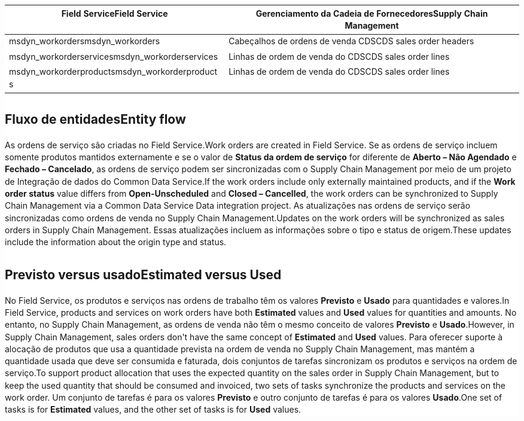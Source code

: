 | <span data-ttu-id="9112f-120">**Field Service**</span><span class="sxs-lookup"><span data-stu-id="9112f-120">**Field Service**</span></span> | <span data-ttu-id="9112f-121">**Gerenciamento da Cadeia de Fornecedores**</span><span class="sxs-lookup"><span data-stu-id="9112f-121">**Supply Chain Management**</span></span> |
|-------------------------|-------------------------|
| <span data-ttu-id="9112f-122">msdyn_workorders</span><span class="sxs-lookup"><span data-stu-id="9112f-122">msdyn_workorders</span></span>        | <span data-ttu-id="9112f-123">Cabeçalhos de ordens de venda CDS</span><span class="sxs-lookup"><span data-stu-id="9112f-123">CDS sales order headers</span></span> |
| <span data-ttu-id="9112f-124">msdyn_workorderservices</span><span class="sxs-lookup"><span data-stu-id="9112f-124">msdyn_workorderservices</span></span> | <span data-ttu-id="9112f-125">Linhas de ordem de venda do CDS</span><span class="sxs-lookup"><span data-stu-id="9112f-125">CDS sales order lines</span></span>   |
| <span data-ttu-id="9112f-126">msdyn_workorderproducts</span><span class="sxs-lookup"><span data-stu-id="9112f-126">msdyn_workorderproducts</span></span> | <span data-ttu-id="9112f-127">Linhas de ordem de venda do CDS</span><span class="sxs-lookup"><span data-stu-id="9112f-127">CDS sales order lines</span></span>   |

## <a name="entity-flow"></a><span data-ttu-id="9112f-128">Fluxo de entidades</span><span class="sxs-lookup"><span data-stu-id="9112f-128">Entity flow</span></span>

<span data-ttu-id="9112f-129">As ordens de serviço são criadas no Field Service.</span><span class="sxs-lookup"><span data-stu-id="9112f-129">Work orders are created in Field Service.</span></span> <span data-ttu-id="9112f-130">Se as ordens de serviço incluem somente produtos mantidos externamente e se o valor de **Status da ordem de serviço** for diferente de **Aberto – Não Agendado** e **Fechado – Cancelado**, as ordens de serviço podem ser sincronizadas com o Supply Chain Management por meio de um projeto de Integração de dados do Common Data Service.</span><span class="sxs-lookup"><span data-stu-id="9112f-130">If the work orders include only externally maintained products, and if the **Work order status** value differs from **Open-Unscheduled** and **Closed – Cancelled**, the work orders can be synchronized to Supply Chain Management via a Common Data Service Data integration project.</span></span> <span data-ttu-id="9112f-131">As atualizações nas ordens de serviço serão sincronizadas como ordens de venda no Supply Chain Management.</span><span class="sxs-lookup"><span data-stu-id="9112f-131">Updates on the work orders will be synchronized as sales orders in Supply Chain Management.</span></span> <span data-ttu-id="9112f-132">Essas atualizações incluem as informações sobre o tipo e status de origem.</span><span class="sxs-lookup"><span data-stu-id="9112f-132">These updates include the information about the origin type and status.</span></span>

## <a name="estimated-versus-used"></a><span data-ttu-id="9112f-133">Previsto versus usado</span><span class="sxs-lookup"><span data-stu-id="9112f-133">Estimated versus Used</span></span>

<span data-ttu-id="9112f-134">No Field Service, os produtos e serviços nas ordens de trabalho têm os valores **Previsto** e **Usado** para quantidades e valores.</span><span class="sxs-lookup"><span data-stu-id="9112f-134">In Field Service, products and services on work orders have both **Estimated** values and **Used** values for quantities and amounts.</span></span> <span data-ttu-id="9112f-135">No entanto, no Supply Chain Management, as ordens de venda não têm o mesmo conceito de valores **Previsto** e **Usado**.</span><span class="sxs-lookup"><span data-stu-id="9112f-135">However, in Supply Chain Management, sales orders don't have the same concept of **Estimated** and **Used** values.</span></span> <span data-ttu-id="9112f-136">Para oferecer suporte à alocação de produtos que usa a quantidade prevista na ordem de venda no Supply Chain Management, mas mantém a quantidade usada que deve ser consumida e faturada, dois conjuntos de tarefas sincronizam os produtos e serviços na ordem de serviço.</span><span class="sxs-lookup"><span data-stu-id="9112f-136">To support product allocation that uses the expected quantity on the sales order in Supply Chain Management, but to keep the used quantity that should be consumed and invoiced, two sets of tasks synchronize the products and services on the work order.</span></span> <span data-ttu-id="9112f-137">Um conjunto de tarefas é para os valores **Previsto** e outro conjunto de tarefas é para os valores **Usado**.</span><span class="sxs-lookup"><span data-stu-id="9112f-137">One set of tasks is for **Estimated** values, and the other set of tasks is for **Used** values.</span></span>
